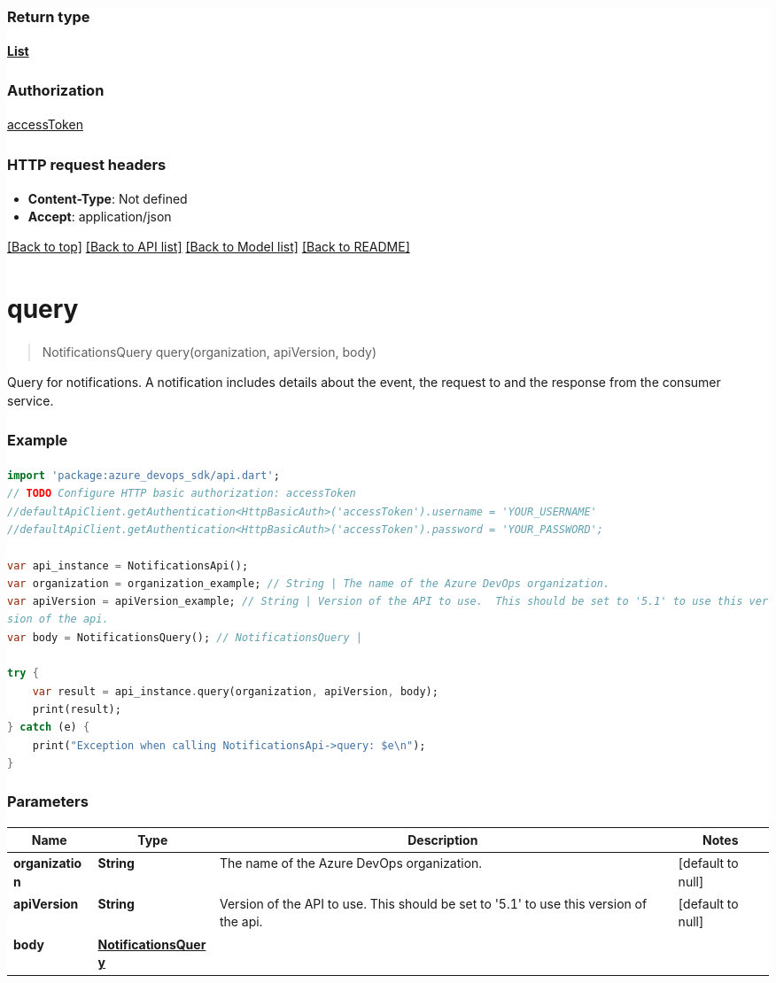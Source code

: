 ### Return type

[**List<Notification>**](Notification.md)

### Authorization

[accessToken](../README.md#accessToken)

### HTTP request headers

 - **Content-Type**: Not defined
 - **Accept**: application/json

[[Back to top]](#) [[Back to API list]](../README.md#documentation-for-api-endpoints) [[Back to Model list]](../README.md#documentation-for-models) [[Back to README]](../README.md)

# **query**
> NotificationsQuery query(organization, apiVersion, body)



Query for notifications. A notification includes details about the event, the request to and the response from the consumer service.

### Example 
```dart
import 'package:azure_devops_sdk/api.dart';
// TODO Configure HTTP basic authorization: accessToken
//defaultApiClient.getAuthentication<HttpBasicAuth>('accessToken').username = 'YOUR_USERNAME'
//defaultApiClient.getAuthentication<HttpBasicAuth>('accessToken').password = 'YOUR_PASSWORD';

var api_instance = NotificationsApi();
var organization = organization_example; // String | The name of the Azure DevOps organization.
var apiVersion = apiVersion_example; // String | Version of the API to use.  This should be set to '5.1' to use this version of the api.
var body = NotificationsQuery(); // NotificationsQuery | 

try { 
    var result = api_instance.query(organization, apiVersion, body);
    print(result);
} catch (e) {
    print("Exception when calling NotificationsApi->query: $e\n");
}
```

### Parameters

Name | Type | Description  | Notes
------------- | ------------- | ------------- | -------------
 **organization** | **String**| The name of the Azure DevOps organization. | [default to null]
 **apiVersion** | **String**| Version of the API to use.  This should be set to &#39;5.1&#39; to use this version of the api. | [default to null]
 **body** | [**NotificationsQuery**](NotificationsQuery.md)|  | 
